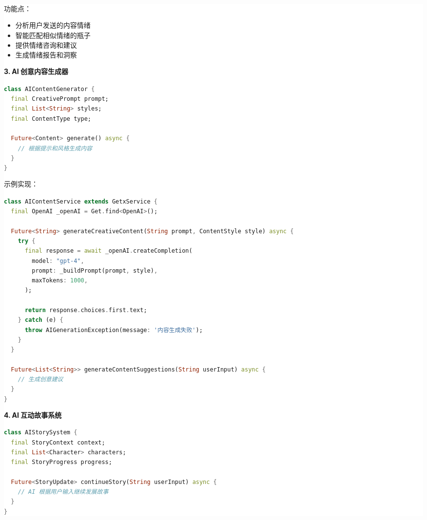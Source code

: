 功能点：
- 分析用户发送的内容情绪
- 智能匹配相似情绪的瓶子
- 提供情绪咨询和建议
- 生成情绪报告和洞察

**3. AI 创意内容生成器**
```dart
class AIContentGenerator {
  final CreativePrompt prompt;
  final List<String> styles;
  final ContentType type;
  
  Future<Content> generate() async {
    // 根据提示和风格生成内容
  }
}
```

示例实现：
```dart:lib/app/core/services/ai_content_service.dart
class AIContentService extends GetxService {
  final OpenAI _openAI = Get.find<OpenAI>();
  
  Future<String> generateCreativeContent(String prompt, ContentStyle style) async {
    try {
      final response = await _openAI.createCompletion(
        model: "gpt-4",
        prompt: _buildPrompt(prompt, style),
        maxTokens: 1000,
      );
      
      return response.choices.first.text;
    } catch (e) {
      throw AIGenerationException(message: '内容生成失败');
    }
  }
  
  Future<List<String>> generateContentSuggestions(String userInput) async {
    // 生成创意建议
  }
}
```

**4. AI 互动故事系统**
```dart
class AIStorySystem {
  final StoryContext context;
  final List<Character> characters;
  final StoryProgress progress;
  
  Future<StoryUpdate> continueStory(String userInput) async {
    // AI 根据用户输入继续发展故事
  }
}
```
